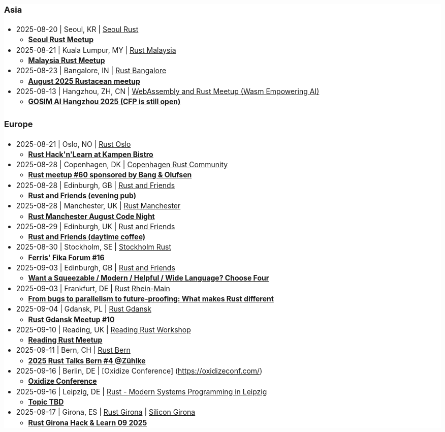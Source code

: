 ### Asia
* 2025-08-20 | Seoul, KR | [Seoul Rust](https://www.meetup.com/rust-seoul-meetup)
    * [**Seoul Rust Meetup**](https://www.meetup.com/rust-seoul-meetup/events/310347685)
* 2025-08-21 | Kuala Lumpur, MY | [Rust Malaysia](https://www.linkedin.com/company/rustmalaysia/)
    * [**Malaysia Rust Meetup**](https://www.eventbrite.sg/e/backend-webdev-with-axum-and-diesel-rust-meetup-aug-2025-tickets-1588476137889)
* 2025-08-23 | Bangalore, IN | [Rust Bangalore](https://hasgeek.com/rustbangalore)
    * [**August 2025 Rustacean meetup**](https://hasgeek.com/rustbangalore/august-2025-rustacean-meetup/)
* 2025-09-13 | Hangzhou, ZH, CN | [WebAssembly and Rust Meetup (Wasm Empowering AI)](https://www.meetup.com/wasm-rust-meetup/events/)
    * [**GOSIM AI Hangzhou 2025 (CFP is still open)**](https://www.meetup.com/wasm-rust-meetup/events/309987624)

### Europe
* 2025-08-21 | Oslo, NO | [Rust Oslo](https://www.meetup.com/rust-oslo)
    * [**Rust Hack'n'Learn at Kampen Bistro**](https://www.meetup.com/rust-oslo/events/310062129)
* 2025-08-28 | Copenhagen, DK | [Copenhagen Rust Community](https://www.meetup.com/copenhagen-rust-community/events/)
    * [**Rust meetup #60 sponsored by Bang & Olufsen**](https://www.meetup.com/copenhagen-rust-community/events/310591727)
* 2025-08-28 | Edinburgh, GB | [Rust and Friends](https://www.meetup.com/rust-edi/events/)
    * [**Rust and Friends (evening pub)**](https://www.meetup.com/rust-and-friends/events/310438757)
* 2025-08-28 | Manchester, UK | [Rust Manchester](https://www.meetup.com/rust-manchester)
    * [**Rust Manchester August Code Night**](https://www.meetup.com/rust-manchester/events/307919168)
* 2025-08-29 | Edinburgh, UK | [Rust and Friends](https://www.meetup.com/rust-edi/events/)
    * [**Rust and Friends (daytime coffee)**](https://www.meetup.com/rust-and-friends/events/310438764)
* 2025-08-30 | Stockholm, SE | [Stockholm Rust](https://www.meetup.com/stockholm-rust)
    * [**Ferris' Fika Forum #16**](https://www.meetup.com/stockholm-rust/events/310322522)
* 2025-09-03 | Edinburgh, GB | [Rust and Friends](https://www.meetup.com/rust-edi/events/)
    * [**Want a Squeezable / Modern / Helpful / Wide Language? Choose Four**](https://www.meetup.com/rust-and-friends/events/310536614)
* 2025-09-03 | Frankfurt, DE | [Rust Rhein-Main](https://www.meetup.com/rust-rhein-main)
    * [**From bugs to parallelism to future-proofing: What makes Rust different**](https://www.meetup.com/rust-rhein-main/events/310322369)
* 2025-09-04 | Gdansk, PL | [Rust Gdansk](https://www.meetup.com/rust-gdansk/events/)
    * [**Rust Gdansk Meetup #10**](https://www.meetup.com/rust-gdansk/events/310610993)
* 2025-09-10 | Reading, UK | [Reading Rust Workshop](https://www.meetup.com/reading-rust-workshop)
    * [**Reading Rust Meetup**](https://www.meetup.com/reading-rust-workshop/events/308944038)
* 2025-09-11 | Bern, CH | [Rust Bern](https://www.meetup.com/rust-bern/events/)
    * [**2025 Rust Talks Bern #4 @Zühlke**](https://www.meetup.com/rust-bern/events/309903540)
* 2025-09-16 | Berlin, DE | [Oxidize Conference] (https://oxidizeconf.com/)  
    * [**Oxidize Conference**](https://oxidizeconf.com/)  
* 2025-09-16 | Leipzig, DE | [Rust - Modern Systems Programming in Leipzig](https://www.meetup.com/rust-modern-systems-programming-in-leipzig/events/)
    * [**Topic TBD**](https://www.meetup.com/rust-modern-systems-programming-in-leipzig/events/308592250)
* 2025-09-17 | Girona, ES | [Rust Girona](https://lu.ma/rust-girona) | [Silicon Girona](https://silicongirona.club)
    * [**Rust Girona Hack & Learn 09 2025**](https://lu.ma/ql3u6q5u)


[submit_crate]: https://users.rust-lang.org/t/crate-of-the-week/2704
[merged]: https://github.com/search?q=is%3Apr+org%3Arust-lang+is%3Amerged+merged%3A2025-08-12..2025-08-19
[calendar]: https://www.google.com/calendar/embed?src=apd9vmbc22egenmtu5l6c5jbfc%40group.calendar.google.com
[community]: mailto:community-team@rust-lang.org